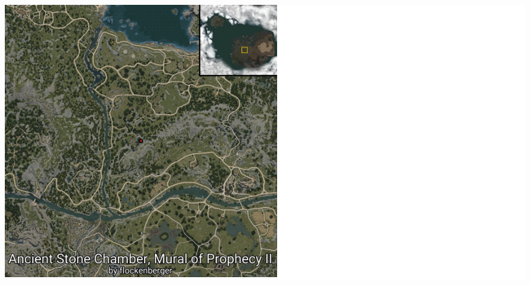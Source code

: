 <img src="./Ancient Stone Chamber Adventure Log_Ancient Stone Chamber, Mural of Prophecy II_Preview.webp" width="450"/>